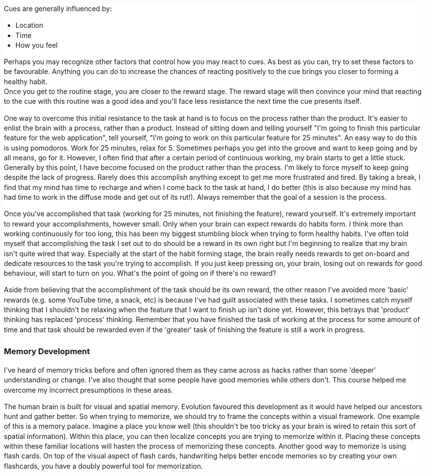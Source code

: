 Cues are generally influenced by: 
* Location
* Time
* How you feel

Perhaps you may recognize other factors that control how you may react to cues. As best as you can, try to set these factors to be favourable. Anything you can do to increase the chances of reacting positively to the cue brings you closer to forming a healthy habit.  
Once you get to the routine stage, you are closer to the reward stage. The reward stage will then convince your mind that reacting to the cue with this routine was a good idea and you'll face less resistance the next time the cue presents itself.  

One way to overcome this initial resistance to the task at hand is to focus on the process rather than the product. It's easier to enlist the brain with a process, rather than a product. Instead of sitting down and telling yourself "I'm going to finish this particular feature for the web application", tell yourself, "I'm going to work on this particular feature for 25 minutes". An easy way to do this is using pomodoros. Work for 25 minutes, relax for 5. Sometimes perhaps you get into the groove and want to keep going and by all means, go for it. However, I often find that after a certain period of continuous working, my brain starts to get a little stuck. Generally by this point, I have become focused on the product rather than the process. I'm likely to force myself to keep going despite the lack of progress. Rarely does this accomplish anything except to get me more frustrated and tired. By taking a break, I find that my mind has time to recharge and when I come back to the task at hand, I do better (this is also because my mind has had time to work in the diffuse mode and get out of its rut!). Always remember that the goal of a session is the process. 

Once you've accomplished that task (working for 25 minutes, not finishing the feature), reward yourself. It's extremely important to reward your accomplishments, however small. Only when your brain can expect rewards do habits form. I think more than working continuously for too long, this has been my biggest stumbling block when trying to form healthy habits. I've often told myself that accomplishing the task I set out to do should be a reward in its own right but I'm beginning to realize that my brain isn't quite wired that way. Especially at the start of the habit forming stage, the brain really needs rewards to get on-board and dedicate resources to the task you're trying to accomplish. If you just keep pressing on, your brain, losing out on rewards for good behaviour, will start to turn on you. What's the point of going on if there's no reward? 

Aside from believing that the accomplishment of the task should be its own reward, the other reason I've avoided more 'basic' rewards (e.g. some YouTube time, a snack, etc) is because I've had guilt associated with these tasks. I sometimes catch myself thinking that I shouldn't be relaxing when the feature that I want to finish up isn't done yet. However, this betrays that 'product' thinking has replaced 'process' thinking. Remember that you have finished the task of working at the process for some amount of time and that task should be rewarded even if the 'greater' task of finishing the feature is still a work in progress. 

### Memory Development

I've heard of memory tricks before and often ignored them as they came across as hacks rather than some 'deeper' understanding or change. I've also thought that some people have good memories while others don't. This course helped me overcome my incorrect presumptions in these areas. 

The human brain is built for visual and spatial memory. Evolution favoured this development as it would have helped our ancestors hunt and gather better. So when trying to memorize, we should try to frame the concepts within a visual framework. One example of this is a memory palace. Imagine a place you know well (this shouldn't be too tricky as your brain is wired to retain this sort of spatial information). Within this place, you can then localize concepts you are trying to memorize within it. Placing these concepts within these familiar locations will hasten the process of memorizing these concepts. Another good way to memorize is using flash cards. On top of the visual aspect of flash cards, handwriting helps better encode memories so by creating your own flashcards, you have a doubly powerful tool for memorization. 
